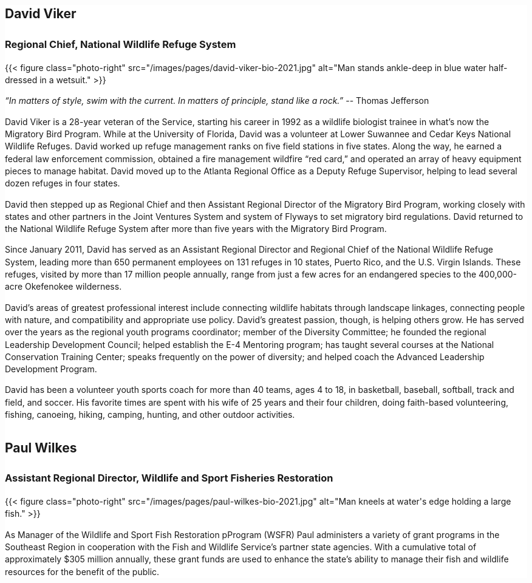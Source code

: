## David Viker

### Regional Chief, National Wildlife Refuge System

{{< figure class="photo-right" src="/images/pages/david-viker-bio-2021.jpg" alt="Man stands ankle-deep in blue water half-dressed in a wetsuit." >}}

*“In matters of style, swim with the current. In matters of principle, stand like a rock.”* -- Thomas Jefferson

David Viker is a 28-year veteran of the Service, starting his career in 1992 as a wildlife biologist trainee in what’s now the Migratory Bird Program.  While at the University of Florida, David was a volunteer at Lower Suwannee and Cedar Keys National Wildlife Refuges. David worked up refuge management ranks on five field stations in five states. Along the way, he earned a federal law enforcement commission, obtained a fire management wildfire “red card,” and operated an array of heavy equipment pieces to manage habitat. David moved up to the Atlanta Regional Office as a Deputy Refuge Supervisor, helping to lead several dozen refuges in four states.

David then stepped up as Regional Chief and then Assistant Regional Director of the Migratory Bird Program, working closely with states and other partners in the Joint Ventures System and system of Flyways to set migratory bird regulations. David returned to the National Wildlife Refuge System after more than five years with the Migratory Bird Program.
 
Since January 2011, David has served as an Assistant Regional Director and Regional Chief of the National Wildlife Refuge System, leading more than 650 permanent employees on 131 refuges in 10 states, Puerto Rico, and the U.S. Virgin Islands. These refuges, visited by more than 17 million people annually, range from just a few acres for an endangered species to the 400,000-acre Okefenokee wilderness.
 
David’s areas of greatest professional interest include connecting wildlife habitats through landscape linkages, connecting people with nature, and compatibility and appropriate use policy.  David’s greatest passion, though, is helping others grow. He has served over the years as the regional youth programs coordinator; member of the Diversity Committee; he founded the regional Leadership Development Council; helped establish the E-4 Mentoring program; has taught several courses at the National Conservation Training Center; speaks frequently on the power of diversity; and helped coach the Advanced Leadership Development Program. 

David has been a volunteer youth sports coach for more than 40 teams, ages 4 to 18, in basketball, baseball, softball, track and field, and soccer. His favorite times are spent with his wife of 25 years and their four children, doing faith-based volunteering, fishing, canoeing, hiking, camping, hunting, and other outdoor activities. 

## Paul Wilkes 

### Assistant Regional Director, Wildlife and Sport Fisheries Restoration

{{< figure class="photo-right" src="/images/pages/paul-wilkes-bio-2021.jpg" alt="Man kneels at water's edge holding a large fish." >}}

As Manager of the Wildlife and Sport Fish Restoration pProgram (WSFR) Paul administers a variety of grant programs in the Southeast Region in cooperation with the Fish and Wildlife Service’s partner state agencies.  With a cumulative total of approximately $305 million annually, these grant funds are used to enhance the state’s ability to manage their fish and wildlife resources for the benefit of the public. 
